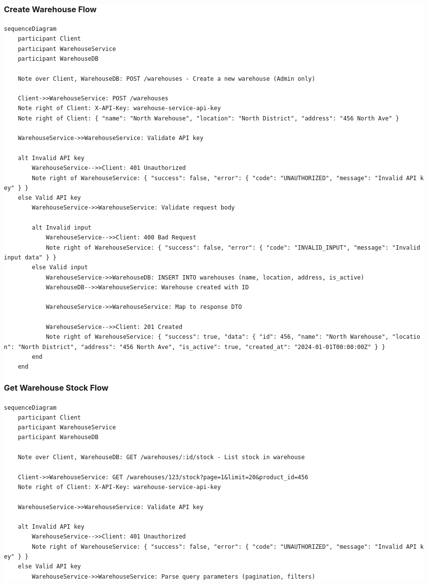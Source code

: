 ### Create Warehouse Flow

```mermaid
sequenceDiagram
    participant Client
    participant WarehouseService
    participant WarehouseDB
    
    Note over Client, WarehouseDB: POST /warehouses - Create a new warehouse (Admin only)
    
    Client->>WarehouseService: POST /warehouses
    Note right of Client: X-API-Key: warehouse-service-api-key
    Note right of Client: { "name": "North Warehouse", "location": "North District", "address": "456 North Ave" }
    
    WarehouseService->>WarehouseService: Validate API key
    
    alt Invalid API key
        WarehouseService-->>Client: 401 Unauthorized
        Note right of WarehouseService: { "success": false, "error": { "code": "UNAUTHORIZED", "message": "Invalid API key" } }
    else Valid API key
        WarehouseService->>WarehouseService: Validate request body
        
        alt Invalid input
            WarehouseService-->>Client: 400 Bad Request
            Note right of WarehouseService: { "success": false, "error": { "code": "INVALID_INPUT", "message": "Invalid input data" } }
        else Valid input
            WarehouseService->>WarehouseDB: INSERT INTO warehouses (name, location, address, is_active)
            WarehouseDB-->>WarehouseService: Warehouse created with ID
            
            WarehouseService->>WarehouseService: Map to response DTO
            
            WarehouseService-->>Client: 201 Created
            Note right of WarehouseService: { "success": true, "data": { "id": 456, "name": "North Warehouse", "location": "North District", "address": "456 North Ave", "is_active": true, "created_at": "2024-01-01T00:00:00Z" } }
        end
    end
```

### Get Warehouse Stock Flow

```mermaid
sequenceDiagram
    participant Client
    participant WarehouseService
    participant WarehouseDB
    
    Note over Client, WarehouseDB: GET /warehouses/:id/stock - List stock in warehouse
    
    Client->>WarehouseService: GET /warehouses/123/stock?page=1&limit=20&product_id=456
    Note right of Client: X-API-Key: warehouse-service-api-key
    
    WarehouseService->>WarehouseService: Validate API key
    
    alt Invalid API key
        WarehouseService-->>Client: 401 Unauthorized
        Note right of WarehouseService: { "success": false, "error": { "code": "UNAUTHORIZED", "message": "Invalid API key" } }
    else Valid API key
        WarehouseService->>WarehouseService: Parse query parameters (pagination, filters)
```